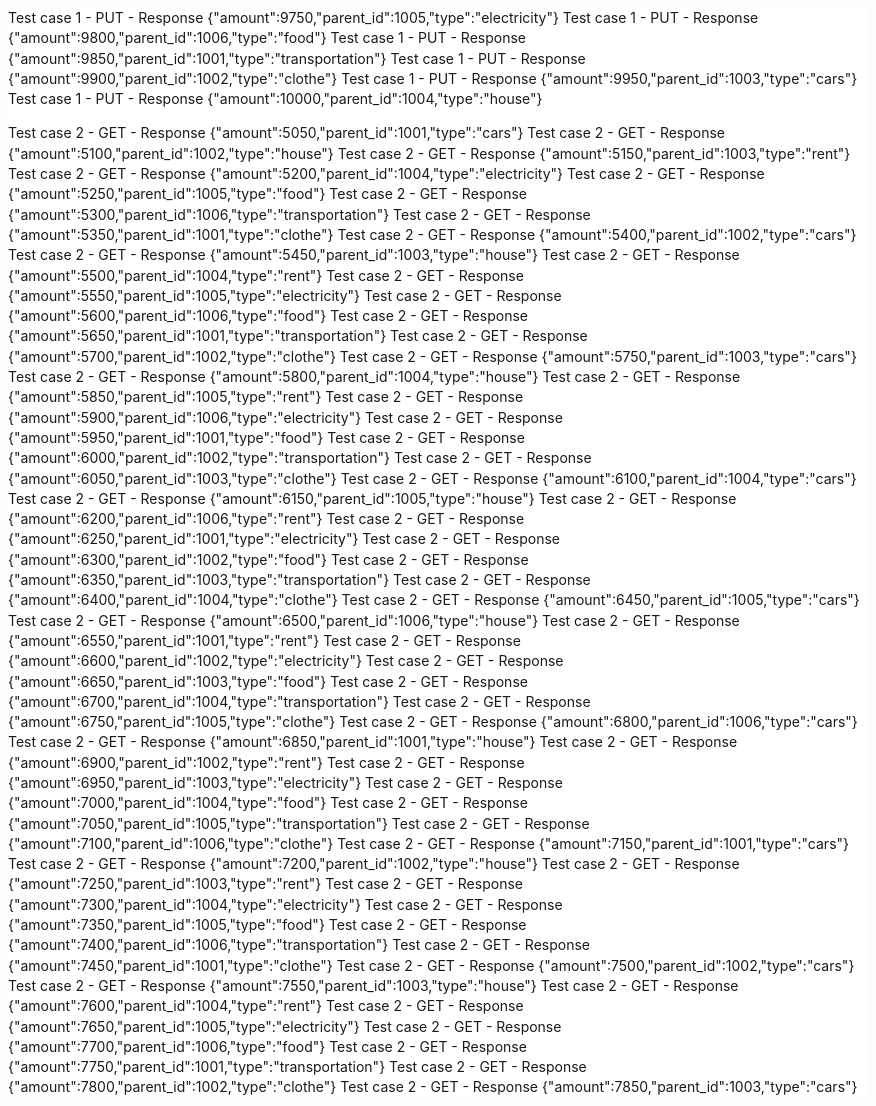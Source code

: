 Test case 1 - PUT - Response {"amount":9750,"parent_id":1005,"type":"electricity"}
Test case 1 - PUT - Response {"amount":9800,"parent_id":1006,"type":"food"}
Test case 1 - PUT - Response {"amount":9850,"parent_id":1001,"type":"transportation"}
Test case 1 - PUT - Response {"amount":9900,"parent_id":1002,"type":"clothe"}
Test case 1 - PUT - Response {"amount":9950,"parent_id":1003,"type":"cars"}
Test case 1 - PUT - Response {"amount":10000,"parent_id":1004,"type":"house"}

Test case 2 - GET - Response {"amount":5050,"parent_id":1001,"type":"cars"}
Test case 2 - GET - Response {"amount":5100,"parent_id":1002,"type":"house"}
Test case 2 - GET - Response {"amount":5150,"parent_id":1003,"type":"rent"}
Test case 2 - GET - Response {"amount":5200,"parent_id":1004,"type":"electricity"}
Test case 2 - GET - Response {"amount":5250,"parent_id":1005,"type":"food"}
Test case 2 - GET - Response {"amount":5300,"parent_id":1006,"type":"transportation"}
Test case 2 - GET - Response {"amount":5350,"parent_id":1001,"type":"clothe"}
Test case 2 - GET - Response {"amount":5400,"parent_id":1002,"type":"cars"}
Test case 2 - GET - Response {"amount":5450,"parent_id":1003,"type":"house"}
Test case 2 - GET - Response {"amount":5500,"parent_id":1004,"type":"rent"}
Test case 2 - GET - Response {"amount":5550,"parent_id":1005,"type":"electricity"}
Test case 2 - GET - Response {"amount":5600,"parent_id":1006,"type":"food"}
Test case 2 - GET - Response {"amount":5650,"parent_id":1001,"type":"transportation"}
Test case 2 - GET - Response {"amount":5700,"parent_id":1002,"type":"clothe"}
Test case 2 - GET - Response {"amount":5750,"parent_id":1003,"type":"cars"}
Test case 2 - GET - Response {"amount":5800,"parent_id":1004,"type":"house"}
Test case 2 - GET - Response {"amount":5850,"parent_id":1005,"type":"rent"}
Test case 2 - GET - Response {"amount":5900,"parent_id":1006,"type":"electricity"}
Test case 2 - GET - Response {"amount":5950,"parent_id":1001,"type":"food"}
Test case 2 - GET - Response {"amount":6000,"parent_id":1002,"type":"transportation"}
Test case 2 - GET - Response {"amount":6050,"parent_id":1003,"type":"clothe"}
Test case 2 - GET - Response {"amount":6100,"parent_id":1004,"type":"cars"}
Test case 2 - GET - Response {"amount":6150,"parent_id":1005,"type":"house"}
Test case 2 - GET - Response {"amount":6200,"parent_id":1006,"type":"rent"}
Test case 2 - GET - Response {"amount":6250,"parent_id":1001,"type":"electricity"}
Test case 2 - GET - Response {"amount":6300,"parent_id":1002,"type":"food"}
Test case 2 - GET - Response {"amount":6350,"parent_id":1003,"type":"transportation"}
Test case 2 - GET - Response {"amount":6400,"parent_id":1004,"type":"clothe"}
Test case 2 - GET - Response {"amount":6450,"parent_id":1005,"type":"cars"}
Test case 2 - GET - Response {"amount":6500,"parent_id":1006,"type":"house"}
Test case 2 - GET - Response {"amount":6550,"parent_id":1001,"type":"rent"}
Test case 2 - GET - Response {"amount":6600,"parent_id":1002,"type":"electricity"}
Test case 2 - GET - Response {"amount":6650,"parent_id":1003,"type":"food"}
Test case 2 - GET - Response {"amount":6700,"parent_id":1004,"type":"transportation"}
Test case 2 - GET - Response {"amount":6750,"parent_id":1005,"type":"clothe"}
Test case 2 - GET - Response {"amount":6800,"parent_id":1006,"type":"cars"}
Test case 2 - GET - Response {"amount":6850,"parent_id":1001,"type":"house"}
Test case 2 - GET - Response {"amount":6900,"parent_id":1002,"type":"rent"}
Test case 2 - GET - Response {"amount":6950,"parent_id":1003,"type":"electricity"}
Test case 2 - GET - Response {"amount":7000,"parent_id":1004,"type":"food"}
Test case 2 - GET - Response {"amount":7050,"parent_id":1005,"type":"transportation"}
Test case 2 - GET - Response {"amount":7100,"parent_id":1006,"type":"clothe"}
Test case 2 - GET - Response {"amount":7150,"parent_id":1001,"type":"cars"}
Test case 2 - GET - Response {"amount":7200,"parent_id":1002,"type":"house"}
Test case 2 - GET - Response {"amount":7250,"parent_id":1003,"type":"rent"}
Test case 2 - GET - Response {"amount":7300,"parent_id":1004,"type":"electricity"}
Test case 2 - GET - Response {"amount":7350,"parent_id":1005,"type":"food"}
Test case 2 - GET - Response {"amount":7400,"parent_id":1006,"type":"transportation"}
Test case 2 - GET - Response {"amount":7450,"parent_id":1001,"type":"clothe"}
Test case 2 - GET - Response {"amount":7500,"parent_id":1002,"type":"cars"}
Test case 2 - GET - Response {"amount":7550,"parent_id":1003,"type":"house"}
Test case 2 - GET - Response {"amount":7600,"parent_id":1004,"type":"rent"}
Test case 2 - GET - Response {"amount":7650,"parent_id":1005,"type":"electricity"}
Test case 2 - GET - Response {"amount":7700,"parent_id":1006,"type":"food"}
Test case 2 - GET - Response {"amount":7750,"parent_id":1001,"type":"transportation"}
Test case 2 - GET - Response {"amount":7800,"parent_id":1002,"type":"clothe"}
Test case 2 - GET - Response {"amount":7850,"parent_id":1003,"type":"cars"}
